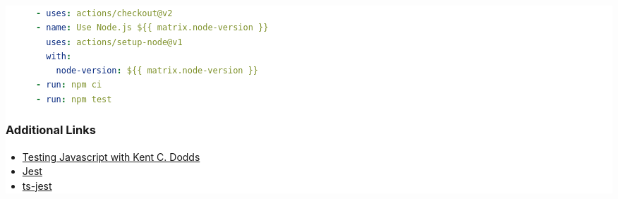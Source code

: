 ```yml
      - uses: actions/checkout@v2
      - name: Use Node.js ${{ matrix.node-version }}
        uses: actions/setup-node@v1
        with:
          node-version: ${{ matrix.node-version }}
      - run: npm ci
      - run: npm test
```

### Additional Links

- [Testing Javascript with Kent C. Dodds](https://testingjavascript.com/)
- [Jest](https://jestjs.io/)
- [ts-jest](https://kulshekhar.github.io/ts-jest/)